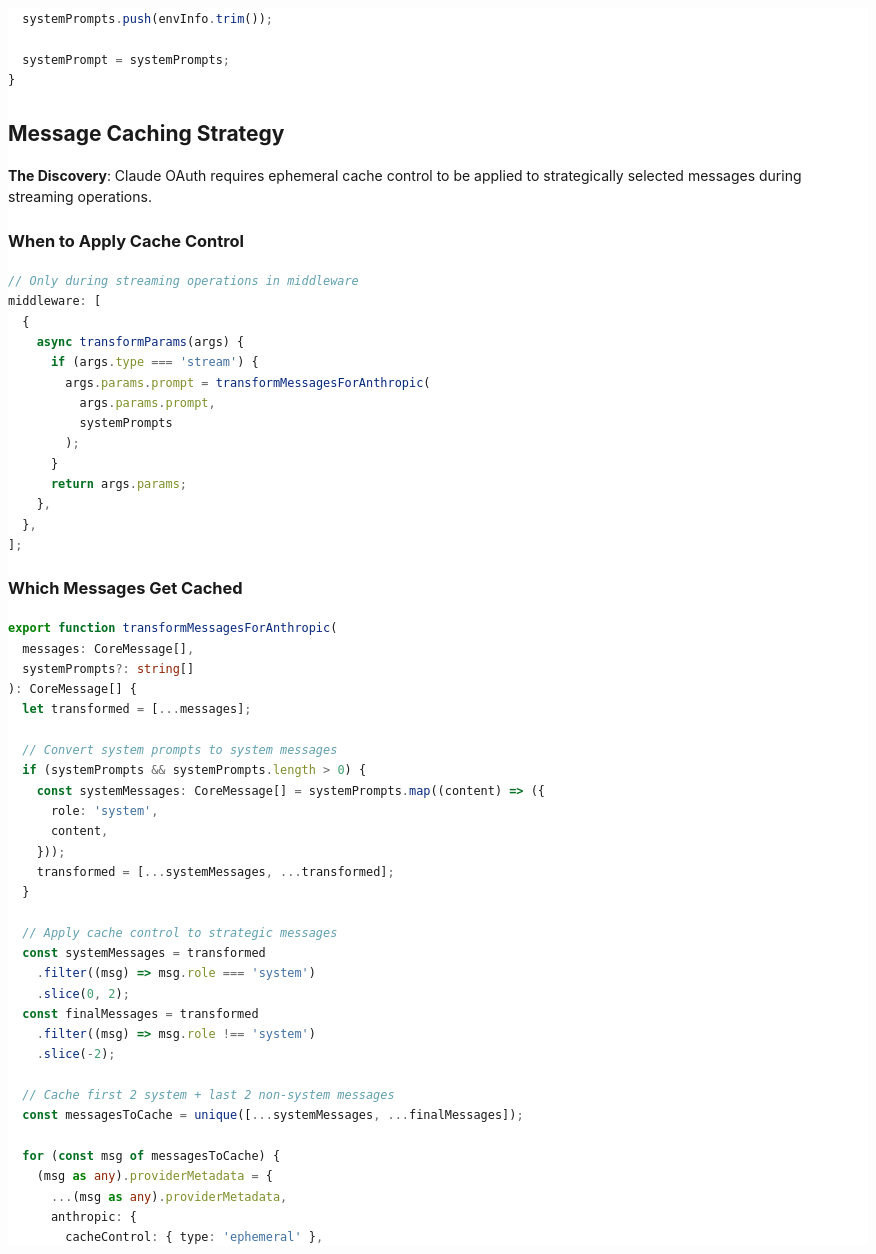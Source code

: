 ```typescript
  systemPrompts.push(envInfo.trim());

  systemPrompt = systemPrompts;
}
```

## Message Caching Strategy

**The Discovery**: Claude OAuth requires ephemeral cache control to be applied to strategically selected messages during streaming operations.

### When to Apply Cache Control

```typescript
// Only during streaming operations in middleware
middleware: [
  {
    async transformParams(args) {
      if (args.type === 'stream') {
        args.params.prompt = transformMessagesForAnthropic(
          args.params.prompt,
          systemPrompts
        );
      }
      return args.params;
    },
  },
];
```

### Which Messages Get Cached

```typescript
export function transformMessagesForAnthropic(
  messages: CoreMessage[],
  systemPrompts?: string[]
): CoreMessage[] {
  let transformed = [...messages];

  // Convert system prompts to system messages
  if (systemPrompts && systemPrompts.length > 0) {
    const systemMessages: CoreMessage[] = systemPrompts.map((content) => ({
      role: 'system',
      content,
    }));
    transformed = [...systemMessages, ...transformed];
  }

  // Apply cache control to strategic messages
  const systemMessages = transformed
    .filter((msg) => msg.role === 'system')
    .slice(0, 2);
  const finalMessages = transformed
    .filter((msg) => msg.role !== 'system')
    .slice(-2);

  // Cache first 2 system + last 2 non-system messages
  const messagesToCache = unique([...systemMessages, ...finalMessages]);

  for (const msg of messagesToCache) {
    (msg as any).providerMetadata = {
      ...(msg as any).providerMetadata,
      anthropic: {
        cacheControl: { type: 'ephemeral' },
```